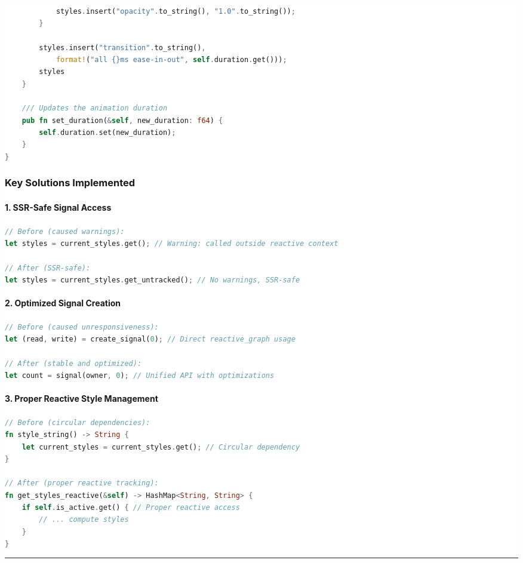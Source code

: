 ```rust
            styles.insert("opacity".to_string(), "1.0".to_string());
        }
        
        styles.insert("transition".to_string(), 
            format!("all {}ms ease-in-out", self.duration.get()));
        styles
    }
    
    /// Updates the animation duration
    pub fn set_duration(&self, new_duration: f64) {
        self.duration.set(new_duration);
    }
}
```

### Key Solutions Implemented

#### 1. SSR-Safe Signal Access
```rust
// Before (caused warnings):
let styles = current_styles.get(); // Warning: called outside reactive context

// After (SSR-safe):
let styles = current_styles.get_untracked(); // No warnings, SSR-safe
```

#### 2. Optimized Signal Creation
```rust
// Before (caused unresponsiveness):
let (read, write) = create_signal(0); // Direct reactive_graph usage

// After (stable and optimized):
let count = signal(owner, 0); // Unified API with optimizations
```

#### 3. Proper Reactive Style Management
```rust
// Before (circular dependencies):
fn style_string() -> String {
    let current_styles = current_styles.get(); // Circular dependency
}

// After (proper reactive tracking):
fn get_styles_reactive(&self) -> HashMap<String, String> {
    if self.is_active.get() { // Proper reactive access
        // ... compute styles
    }
}
```

---
